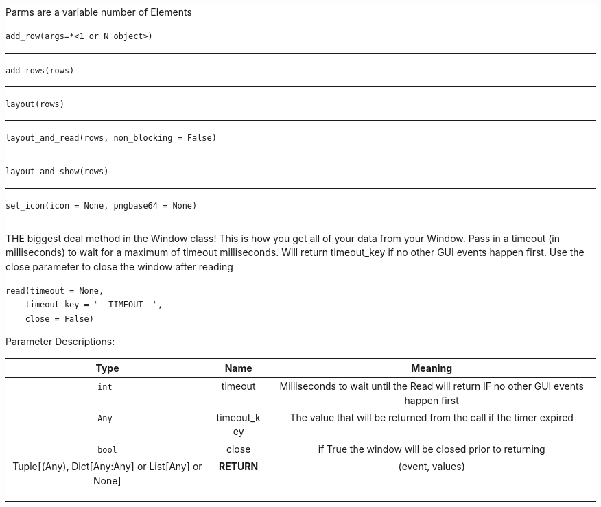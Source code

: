 
Parms are a variable number of Elements

```
add_row(args=*<1 or N object>)
```

---

```
add_rows(rows)
```

---

```
layout(rows)
```

---

```
layout_and_read(rows, non_blocking = False)
```

---

```
layout_and_show(rows)
```

---

```
set_icon(icon = None, pngbase64 = None)
```

---

THE biggest deal method in the Window class! This is how you get all of your data from your Window.
	Pass in a timeout (in milliseconds) to wait for a maximum of timeout milliseconds. Will return timeout_key
	if no other GUI events happen first.
Use the close parameter to close the window after reading

```
read(timeout = None,
    timeout_key = "__TIMEOUT__",
    close = False)
```

Parameter Descriptions:

|Type|Name|Meaning|
|:---:|:---:|:---:|
| `int ` |   timeout   | Milliseconds to wait until the Read will return IF no other GUI events happen first |
| `Any ` | timeout_key | The value that will be returned from the call if the timer expired |
| `bool` |    close    | if True the window will be closed prior to returning |
| Tuple[(Any), Dict[Any:Any] or List[Any] or None] | **RETURN** | (event, values)

---